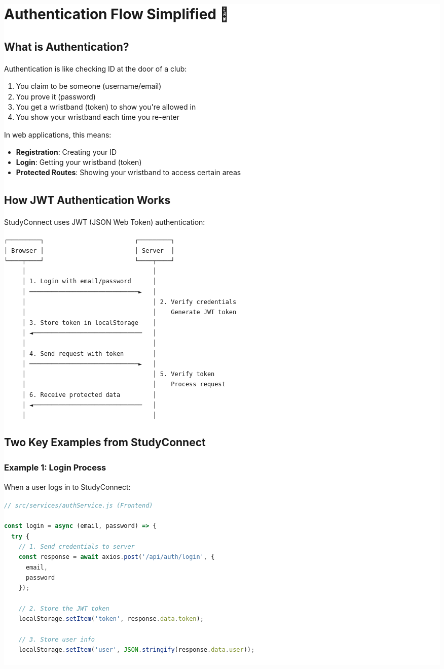 # Authentication Flow Simplified 🔐

## What is Authentication?

Authentication is like checking ID at the door of a club:
1. You claim to be someone (username/email)
2. You prove it (password)
3. You get a wristband (token) to show you're allowed in
4. You show your wristband each time you re-enter

In web applications, this means:
- **Registration**: Creating your ID
- **Login**: Getting your wristband (token)
- **Protected Routes**: Showing your wristband to access certain areas

## How JWT Authentication Works

StudyConnect uses JWT (JSON Web Token) authentication:

```
┌─────────┐                         ┌─────────┐
│ Browser │                         │ Server  │
└────┬────┘                         └────┬────┘
     │                                   │
     │ 1. Login with email/password      │
     │ ──────────────────────────────►   │
     │                                   │ 2. Verify credentials
     │                                   │    Generate JWT token
     │ 3. Store token in localStorage    │
     │ ◄──────────────────────────────   │
     │                                   │
     │ 4. Send request with token        │
     │ ──────────────────────────────►   │
     │                                   │ 5. Verify token
     │                                   │    Process request
     │ 6. Receive protected data         │
     │ ◄──────────────────────────────   │
     │                                   │
```

## Two Key Examples from StudyConnect

### Example 1: Login Process

When a user logs in to StudyConnect:

```javascript
// src/services/authService.js (Frontend)

const login = async (email, password) => {
  try {
    // 1. Send credentials to server
    const response = await axios.post('/api/auth/login', {
      email,
      password
    });
    
    // 2. Store the JWT token
    localStorage.setItem('token', response.data.token);
    
    // 3. Store user info
    localStorage.setItem('user', JSON.stringify(response.data.user));
    
```